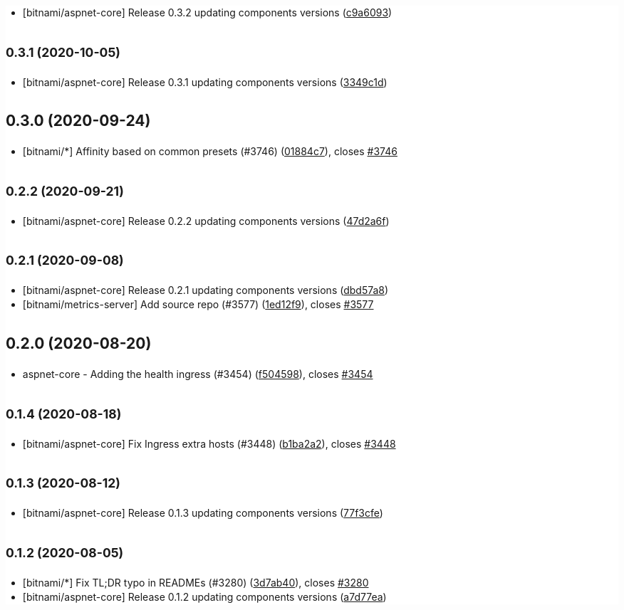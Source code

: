 * [bitnami/aspnet-core] Release 0.3.2 updating components versions ([c9a6093](https://github.com/bitnami/charts/commit/c9a6093da530ec324b94503f4725042fe7edf399))

## <small>0.3.1 (2020-10-05)</small>

* [bitnami/aspnet-core] Release 0.3.1 updating components versions ([3349c1d](https://github.com/bitnami/charts/commit/3349c1d2a2e900eecbf0ac4a85c1be09ee33311d))

## 0.3.0 (2020-09-24)

* [bitnami/*] Affinity based on common presets (#3746) ([01884c7](https://github.com/bitnami/charts/commit/01884c767c48c38e6fa4c2984bd1acd5d6d81f9e)), closes [#3746](https://github.com/bitnami/charts/issues/3746)

## <small>0.2.2 (2020-09-21)</small>

* [bitnami/aspnet-core] Release 0.2.2 updating components versions ([47d2a6f](https://github.com/bitnami/charts/commit/47d2a6f7a0a7cbb4d1a1791a244734801ee3295c))

## <small>0.2.1 (2020-09-08)</small>

* [bitnami/aspnet-core] Release 0.2.1 updating components versions ([dbd57a8](https://github.com/bitnami/charts/commit/dbd57a8d078ec266f69a1413621055a47bbb78f5))
* [bitnami/metrics-server] Add source repo (#3577) ([1ed12f9](https://github.com/bitnami/charts/commit/1ed12f96af75322b46afdb2b3d9907c11b13f765)), closes [#3577](https://github.com/bitnami/charts/issues/3577)

## 0.2.0 (2020-08-20)

* aspnet-core - Adding the health ingress (#3454) ([f504598](https://github.com/bitnami/charts/commit/f50459860d35e284d7dc03365af727a55a5a065f)), closes [#3454](https://github.com/bitnami/charts/issues/3454)

## <small>0.1.4 (2020-08-18)</small>

* [bitnami/aspnet-core] Fix Ingress extra hosts (#3448) ([b1ba2a2](https://github.com/bitnami/charts/commit/b1ba2a29f99441dffd7a991750790a100cebe42e)), closes [#3448](https://github.com/bitnami/charts/issues/3448)

## <small>0.1.3 (2020-08-12)</small>

* [bitnami/aspnet-core] Release 0.1.3 updating components versions ([77f3cfe](https://github.com/bitnami/charts/commit/77f3cfe9f0c51871008c5a3b84bd7a95d93c939f))

## <small>0.1.2 (2020-08-05)</small>

* [bitnami/*] Fix TL;DR typo in READMEs (#3280) ([3d7ab40](https://github.com/bitnami/charts/commit/3d7ab406fecd64f1af25f53e7d27f03ec95b29a4)), closes [#3280](https://github.com/bitnami/charts/issues/3280)
* [bitnami/aspnet-core] Release 0.1.2 updating components versions ([a7d77ea](https://github.com/bitnami/charts/commit/a7d77ead870ff1695db87546726dabcc1c05d732))
